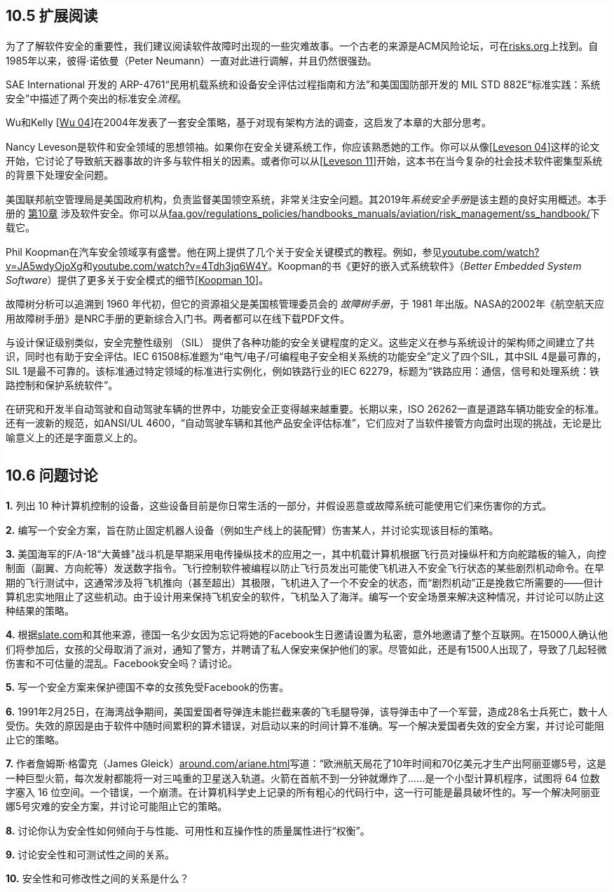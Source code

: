 ## 10.5 扩展阅读

为了了解软件安全的重要性，我们建议阅读软件故障时出现的一些灾难故事。一个古老的来源是ACM风险论坛，可在[risks.org](http://risks.org/)上找到。自1985年以来，彼得·诺依曼（Peter Neumann）一直对此进行调解，并且仍然很强劲。

SAE International 开发的 ARP-4761“民用机载系统和设备安全评估过程指南和方法”和美国国防部开发的 MIL STD 882E“标准实践：系统安全”中描述了两个突出的标准安全*流程*。

Wu和Kelly [[Wu 04][ref_257]]在2004年发表了一套安全策略，基于对现有架构方法的调查，这启发了本章的大部分思考。

Nancy Leveson是软件和安全领域的思想领袖。如果你在安全关键系统工作，你应该熟悉她的工作。你可以从像[[Leveson 04][ref_162]]这样的论文开始，它讨论了导致航天器事故的许多与软件相关的因素。或者你可以从[[Leveson 11][ref_163]]开始，这本书在当今复杂的社会技术软件密集型系统的背景下处理安全问题。

美国联邦航空管理局是美国政府机构，负责监督美国领空系统，非常关注安全问题。其2019年*系统安全手册*是该主题的良好实用概述。本手册的 [第10章][ch10] 涉及软件安全。你可以从[faa.gov/regulations_policies/handbooks_manuals/aviation/risk_management/ss_handbook/](http://faa.gov/regulations_policies/handbooks_manuals/aviation/risk_management/ss_handbook/)下载它。

Phil Koopman在汽车安全领域享有盛誉。他在网上提供了几个关于安全关键模式的教程。例如，参见[youtube.com/watch?v=JA5wdyOjoXg](http://youtube.com/watch?v=JA5wdyOjoXg)和[youtube.com/watch?v=4Tdh3jq6W4Y](http://youtube.com/watch?v=4Tdh3jq6W4Y)。Koopman的书《更好的嵌入式系统软件》（*Better Embedded System Software*）提供了更多关于安全模式的细节[[Koopman 10][ref_149]]。

故障树分析可以追溯到 1960 年代初，但它的资源祖父是美国核管理委员会的 *故障树手册*，于 1981 年出版。NASA的2002年《航空航天应用故障树手册》是NRC手册的更新综合入门书。两者都可以在线下载PDF文件。

与设计保证级别类似，安全完整性级别 （SIL） 提供了各种功能的安全关键程度的定义。这些定义在参与系统设计的架构师之间建立了共识，同时也有助于安全评估。IEC 61508标准题为“电气/电子/可编程电子安全相关系统的功能安全”定义了四个SIL，其中SIL 4是最可靠的，SIL 1是最不可靠的。该标准通过特定领域的标准进行实例化，例如铁路行业的IEC 62279，标题为“铁路应用：通信，信号和处理系统：铁路控制和保护系统软件”。

在研究和开发半自动驾驶和自动驾驶车辆的世界中，功能安全正变得越来越重要。长期以来，ISO 26262一直是道路车辆功能安全的标准。还有一波新的规范，如ANSI/UL 4600，“自动驾驶车辆和其他产品安全评估标准”，它们应对了当软件接管方向盘时出现的挑战，无论是比喻意义上的还是字面意义上的。

## 10.6 问题讨论

**1.** 列出 10 种计算机控制的设备，这些设备目前是你日常生活的一部分，并假设恶意或故障系统可能使用它们来伤害你的方式。

**2.** 编写一个安全方案，旨在防止固定机器人设备（例如生产线上的装配臂）伤害某人，并讨论实现该目标的策略。

**3.** 美国海军的F/A-18“大黄蜂”战斗机是早期采用电传操纵技术的应用之一，其中机载计算机根据飞行员对操纵杆和方向舵踏板的输入，向控制面（副翼、方向舵等）发送数字指令。飞行控制软件被编程以防止飞行员发出可能使飞机进入不安全飞行状态的某些剧烈机动命令。在早期的飞行测试中，这通常涉及将飞机推向（甚至超出）其极限，飞机进入了一个不安全的状态，而“剧烈机动”正是挽救它所需要的——但计算机忠实地阻止了这些机动。由于设计用来保持飞机安全的软件，飞机坠入了海洋。编写一个安全场景来解决这种情况，并讨论可以防止这种结果的策略。

**4.** 根据[slate.com](http://slate.com/)和其他来源，德国一名少女因为忘记将她的Facebook生日邀请设置为私密，意外地邀请了整个互联网。在15000人确认他们将参加后，女孩的父母取消了派对，通知了警方，并聘请了私人保安来保护他们的家。尽管如此，还是有1500人出现了，导致了几起轻微伤害和不可估量的混乱。Facebook安全吗？请讨论。

**5.** 写一个安全方案来保护德国不幸的女孩免受Facebook的伤害。

**6.** 1991年2月25日，在海湾战争期间，美国爱国者导弹连未能拦截来袭的飞毛腿导弹，该导弹击中了一个军营，造成28名士兵死亡，数十人受伤。失效的原因是由于软件中随时间累积的算术错误，对启动以来的时间计算不准确。写一个解决爱国者失效的安全方案，并讨论可能阻止它的策略。

**7.** 作者詹姆斯·格雷克（James Gleick）[around.com/ariane.html](http://around.com/ariane.html)写道：“欧洲航天局花了10年时间和70亿美元才生产出阿丽亚娜5号，这是一种巨型火箭，每次发射都能将一对三吨重的卫星送入轨道。火箭在首航不到一分钟就爆炸了......是一个小型计算机程序，试图将 64 位数字塞入 16 位空间。一个错误，一个崩溃。在计算机科学史上记录的所有粗心的代码行中，这一行可能是最具破坏性的。写一个解决阿丽亚娜5号灾难的安全方案，并讨论可能阻止它的策略。

**8.** 讨论你认为安全性如何倾向于与性能、可用性和互操作性的质量属性进行“权衡”。

**9.** 讨论安全性和可测试性之间的关系。

**10.** 安全性和可修改性之间的关系是什么？


[ch10tab01]: ch10.md#ch10tab01
[ch10tab02]: ch10.md#ch10tab02
[ch10fig01]: ch10.md#ch10fig01
[ch10fig02]: ch10.md#ch10fig02
[ch10fig03]: ch10.md#ch10fig03
[ch10sec02]: ch10.md#ch10sec02
[ch04]: ch04.md#ch04
[ch10]: ch10.md#ch10
[ch11]: ch11.md#ch11
[ref_149]: ref01.md#ref_149
[ref_162]: ref01.md#ref_162
[ref_163]: ref01.md#ref_163
[ref_257]: ref01.md#ref_257